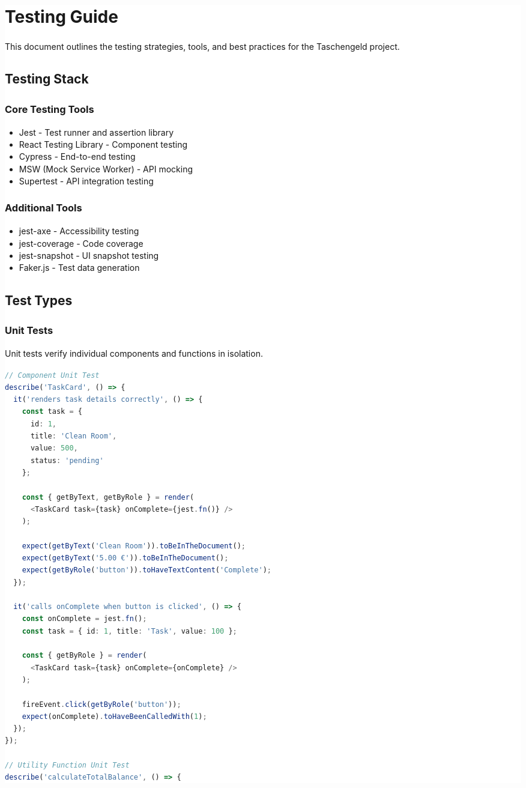 # Testing Guide

This document outlines the testing strategies, tools, and best practices for the Taschengeld project.

## Testing Stack

### Core Testing Tools
- Jest - Test runner and assertion library
- React Testing Library - Component testing
- Cypress - End-to-end testing
- MSW (Mock Service Worker) - API mocking
- Supertest - API integration testing

### Additional Tools
- jest-axe - Accessibility testing
- jest-coverage - Code coverage
- jest-snapshot - UI snapshot testing
- Faker.js - Test data generation

## Test Types

### Unit Tests

Unit tests verify individual components and functions in isolation.

```typescript
// Component Unit Test
describe('TaskCard', () => {
  it('renders task details correctly', () => {
    const task = {
      id: 1,
      title: 'Clean Room',
      value: 500,
      status: 'pending'
    };

    const { getByText, getByRole } = render(
      <TaskCard task={task} onComplete={jest.fn()} />
    );

    expect(getByText('Clean Room')).toBeInTheDocument();
    expect(getByText('5.00 €')).toBeInTheDocument();
    expect(getByRole('button')).toHaveTextContent('Complete');
  });

  it('calls onComplete when button is clicked', () => {
    const onComplete = jest.fn();
    const task = { id: 1, title: 'Task', value: 100 };

    const { getByRole } = render(
      <TaskCard task={task} onComplete={onComplete} />
    );

    fireEvent.click(getByRole('button'));
    expect(onComplete).toHaveBeenCalledWith(1);
  });
});

// Utility Function Unit Test
describe('calculateTotalBalance', () => {
```
